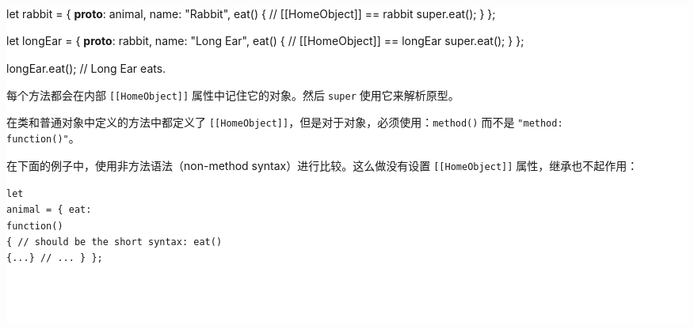 let rabbit = {
  __proto__: animal,
  name: <span class="hljs-string">&quot;Rabbit&quot;</span>,
  eat() {         // <span class="hljs-string">[[HomeObject]]</span> == rabbit
    super.eat();
  }
};

let longEar = {
  __proto__: rabbit,
  name: <span class="hljs-string">&quot;Long Ear&quot;</span>,
  eat() {         // <span class="hljs-string">[[HomeObject]]</span> == longEar
    super.eat();
  }
};


longEar.eat();  // Long Ear eats.
</code></pre><p>&#x6BCF;&#x4E2A;&#x65B9;&#x6CD5;&#x90FD;&#x4F1A;&#x5728;&#x5185;&#x90E8; <code>[[HomeObject]]</code> &#x5C5E;&#x6027;&#x4E2D;&#x8BB0;&#x4F4F;&#x5B83;&#x7684;&#x5BF9;&#x8C61;&#x3002;&#x7136;&#x540E; <code>super</code> &#x4F7F;&#x7528;&#x5B83;&#x6765;&#x89E3;&#x6790;&#x539F;&#x578B;&#x3002;</p><p>&#x5728;&#x7C7B;&#x548C;&#x666E;&#x901A;&#x5BF9;&#x8C61;&#x4E2D;&#x5B9A;&#x4E49;&#x7684;&#x65B9;&#x6CD5;&#x4E2D;&#x90FD;&#x5B9A;&#x4E49;&#x4E86; <code>[[HomeObject]]</code>&#xFF0C;&#x4F46;&#x662F;&#x5BF9;&#x4E8E;&#x5BF9;&#x8C61;&#xFF0C;&#x5FC5;&#x987B;&#x4F7F;&#x7528;&#xFF1A;<code>method()</code> &#x800C;&#x4E0D;&#x662F; <code>&quot;method: function()&quot;</code>&#x3002;</p><p>&#x5728;&#x4E0B;&#x9762;&#x7684;&#x4F8B;&#x5B50;&#x4E2D;&#xFF0C;&#x4F7F;&#x7528;&#x975E;&#x65B9;&#x6CD5;&#x8BED;&#x6CD5;&#xFF08;non-method syntax&#xFF09;&#x8FDB;&#x884C;&#x6BD4;&#x8F83;&#x3002;&#x8FD9;&#x4E48;&#x505A;&#x6CA1;&#x6709;&#x8BBE;&#x7F6E; <code>[[HomeObject]]</code> &#x5C5E;&#x6027;&#xFF0C;&#x7EE7;&#x627F;&#x4E5F;&#x4E0D;&#x8D77;&#x4F5C;&#x7528;&#xFF1A;</p><div class="widget-codetool" style="display:none"><div class="widget-codetool--inner"><span class="selectCode code-tool" data-toggle="tooltip" data-placement="top" title="" data-original-title="&#x5168;&#x9009;"></span> <span type="button" class="copyCode code-tool" data-toggle="tooltip" data-placement="top" data-clipboard-text="let animal = {
  eat: function() { // should be the short syntax: eat() {...}
    // ...
  }
};

let rabbit = {
  __proto__: animal,
  eat: function() {
    super.eat();
  }
};


rabbit.eat();  // Error calling super (because there&apos;s no [[HomeObject]])
" title="" data-original-title="&#x590D;&#x5236;"></span> <span type="button" class="saveToNote code-tool" data-toggle="tooltip" data-placement="top" title="" data-original-title="&#x653E;&#x8FDB;&#x7B14;&#x8BB0;"></span></div></div><pre class="hljs javascript"><code><span class="hljs-keyword">let</span> animal = {
  <span class="hljs-attr">eat</span>: <span class="hljs-function"><span class="hljs-keyword">function</span>(<span class="hljs-params"></span>) </span>{ <span class="hljs-comment">// should be the short syntax: eat() {...}</span>
    <span class="hljs-comment">// ...</span>
  }
};
